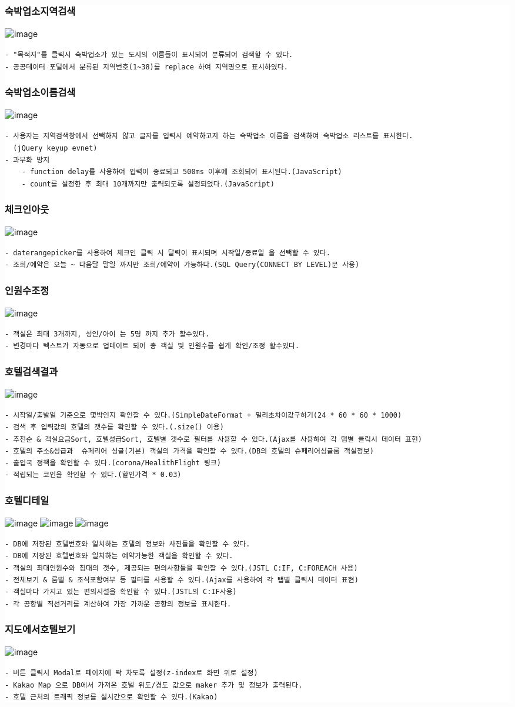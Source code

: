 ### 숙박업소지역검색
![image](https://user-images.githubusercontent.com/80470138/131906925-1c0f29a3-bb37-4de4-89fe-cc9cd40b658f.png)
```
- "목적지"를 클릭시 숙박업소가 있는 도시의 이름들이 표시되어 분류되어 검색할 수 있다.
- 공공데이터 포털에서 분류된 지역번호(1~38)를 replace 하여 지역명으로 표시하였다.
```

### 숙박업소이름검색
![image](https://user-images.githubusercontent.com/80470138/131907413-0c479b5e-30c0-4efc-94fb-5dd3f9dbd5e7.png)
```
- 사용자는 지역검색창에서 선택하지 않고 글자를 입력시 예약하고자 하는 숙박업소 이름을 검색하여 숙박업소 리스트를 표시한다.
  (jQuery keyup evnet)
- 과부화 방지
    - function delay를 사용하여 입력이 종료되고 500ms 이후에 조회되어 표시된다.(JavaScript)
    - count를 설정한 후 최대 10개까지만 출력되도록 설정되었다.(JavaScript)
```
### 체크인아웃
![image](https://user-images.githubusercontent.com/80470138/131908465-f60f4b00-8450-436d-a05d-78a4ad5e7253.png)
```
- daterangepicker를 사용하여 체크인 클릭 시 달력이 표시되며 시작일/종료일 을 선택할 수 있다.
- 조회/예약은 오늘 ~ 다음달 말일 까지만 조회/예약이 가능하다.(SQL Query(CONNECT BY LEVEL)문 사용)
```
### 인원수조정
![image](https://user-images.githubusercontent.com/80470138/131908702-c7b352da-6ef4-4f02-8712-0927a74c30b4.png)
```
- 객실은 최대 3개까지, 성인/아이 는 5명 까지 추가 할수있다.
- 변경마다 텍스트가 자동으로 업데이트 되어 총 객실 및 인원수를 쉽게 확인/조정 할수있다.
```
### 호텔검색결과
![image](https://user-images.githubusercontent.com/80470138/132069366-402ed4b0-a826-4fc8-b690-48c0d20f4662.png)
```
- 시작일/출발일 기준으로 몇박인지 확인할 수 있다.(SimpleDateFormat + 밀리초차이값구하기(24 * 60 * 60 * 1000)
- 검색 후 입력값의 호텔의 갯수를 확인할 수 있다.(.size() 이용)
- 추천순 & 객실요금Sort, 호텔성급Sort, 호텔별 갯수로 필터를 사용할 수 있다.(Ajax를 사용하여 각 탭별 클릭시 데이터 표현)
- 호텔의 주소&성급과  슈페리어 싱글(기본) 객실의 가격을 확인할 수 있다.(DB의 호텔의 슈페리어싱글룸 객실정보)
- 출입국 정책을 확인할 수 있다.(corona/HealithFlight 링크)
- 적립되는 코인을 확인할 수 있다.(할인가격 * 0.03)
```
### 호텔디테일
![image](https://user-images.githubusercontent.com/80470138/132069938-35157cf0-f26a-43e2-b24d-7eb84435523a.png)
![image](https://user-images.githubusercontent.com/80470138/132070206-97831ead-23d7-44d5-9d3f-f3559a23e8a4.png)
![image](https://user-images.githubusercontent.com/80470138/132070311-222ff4e1-d017-4754-a0f3-41ae762e9909.png)

```
- DB에 저장된 호텔번호와 일치하는 호텔의 정보와 사진들을 확인할 수 있다.
- DB에 저장된 호텔번호와 일치하는 예약가능한 객실을 확인할 수 있다.
- 객실의 최대인원수와 침대의 갯수, 제공되는 편의사항들을 확인할 수 있다.(JSTL C:IF, C:FOREACH 사용)
- 전체보기 & 룸별 & 조식포함여부 등 필터를 사용할 수 있다.(Ajax를 사용하여 각 탭별 클릭시 데이터 표현)
- 객실마다 가지고 있는 편의시설을 확인할 수 있다.(JSTL의 C:IF사용)
- 각 공항별 직선거리를 계산하여 가장 가까운 공항의 정보를 표시한다.
```
### 지도에서호텔보기
![image](https://user-images.githubusercontent.com/80470138/132074246-9f0c4679-c429-41b4-86bd-a7c72e0a59c7.png)
```
- 버튼 클릭시 Modal로 페이지에 꽉 차도록 설정(z-index로 화면 위로 설정)
- Kakao Map 으로 DB에서 가져온 호텔 위도/경도 값으로 maker 추가 및 정보가 출력된다.
- 호텔 근처의 트래픽 정보를 실시간으로 확인할 수 있다.(Kakao)
```